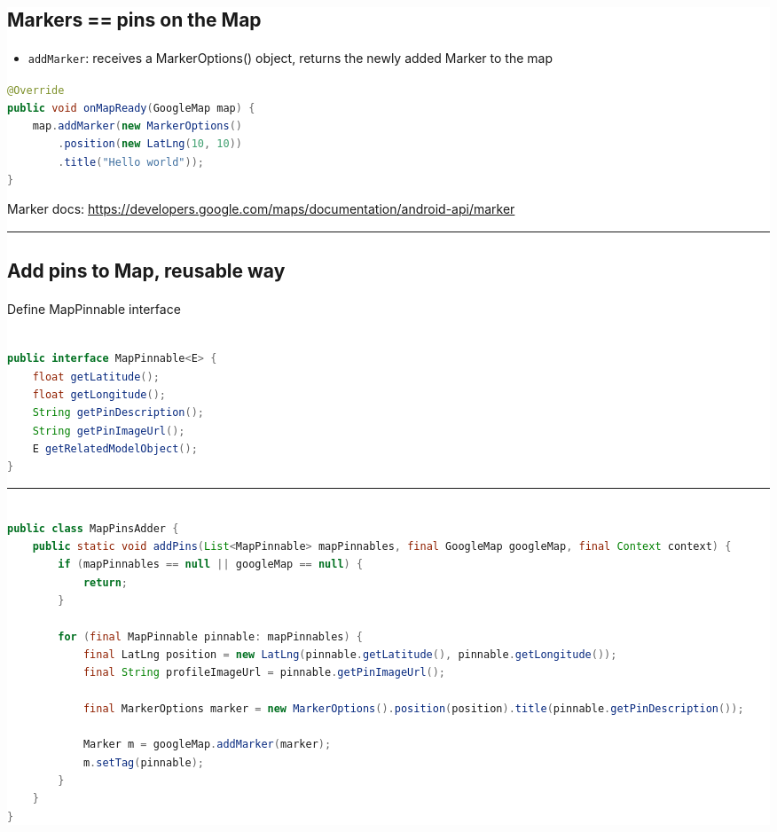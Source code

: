 
## Markers == pins on the Map

- `addMarker`: receives a MarkerOptions() object, returns the newly added Marker to the map

```java
@Override
public void onMapReady(GoogleMap map) {
    map.addMarker(new MarkerOptions()
        .position(new LatLng(10, 10))
        .title("Hello world"));
}
```

Marker docs: https://developers.google.com/maps/documentation/android-api/marker

---

## Add pins to Map, reusable way

Define MapPinnable interface

```java 

public interface MapPinnable<E> {
    float getLatitude();
    float getLongitude();
    String getPinDescription();
    String getPinImageUrl();
    E getRelatedModelObject();
}

```


---


```java 

public class MapPinsAdder {
    public static void addPins(List<MapPinnable> mapPinnables, final GoogleMap googleMap, final Context context) {
        if (mapPinnables == null || googleMap == null) {
            return;
        }

        for (final MapPinnable pinnable: mapPinnables) {
            final LatLng position = new LatLng(pinnable.getLatitude(), pinnable.getLongitude());
            final String profileImageUrl = pinnable.getPinImageUrl();

            final MarkerOptions marker = new MarkerOptions().position(position).title(pinnable.getPinDescription());
            
            Marker m = googleMap.addMarker(marker);
            m.setTag(pinnable);                   
        }
    }
}


``` 
